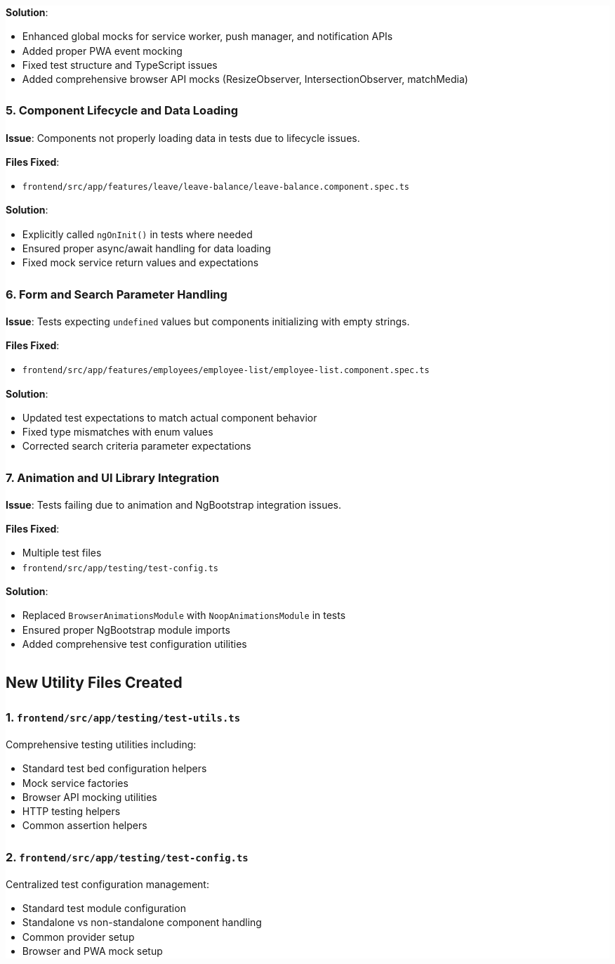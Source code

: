 **Solution**:
- Enhanced global mocks for service worker, push manager, and notification APIs
- Added proper PWA event mocking
- Fixed test structure and TypeScript issues
- Added comprehensive browser API mocks (ResizeObserver, IntersectionObserver, matchMedia)

### 5. Component Lifecycle and Data Loading
**Issue**: Components not properly loading data in tests due to lifecycle issues.

**Files Fixed**:
- `frontend/src/app/features/leave/leave-balance/leave-balance.component.spec.ts`

**Solution**:
- Explicitly called `ngOnInit()` in tests where needed
- Ensured proper async/await handling for data loading
- Fixed mock service return values and expectations

### 6. Form and Search Parameter Handling
**Issue**: Tests expecting `undefined` values but components initializing with empty strings.

**Files Fixed**:
- `frontend/src/app/features/employees/employee-list/employee-list.component.spec.ts`

**Solution**:
- Updated test expectations to match actual component behavior
- Fixed type mismatches with enum values
- Corrected search criteria parameter expectations

### 7. Animation and UI Library Integration
**Issue**: Tests failing due to animation and NgBootstrap integration issues.

**Files Fixed**:
- Multiple test files
- `frontend/src/app/testing/test-config.ts`

**Solution**:
- Replaced `BrowserAnimationsModule` with `NoopAnimationsModule` in tests
- Ensured proper NgBootstrap module imports
- Added comprehensive test configuration utilities

## New Utility Files Created

### 1. `frontend/src/app/testing/test-utils.ts`
Comprehensive testing utilities including:
- Standard test bed configuration helpers
- Mock service factories
- Browser API mocking utilities
- HTTP testing helpers
- Common assertion helpers

### 2. `frontend/src/app/testing/test-config.ts`
Centralized test configuration management:
- Standard test module configuration
- Standalone vs non-standalone component handling
- Common provider setup
- Browser and PWA mock setup

